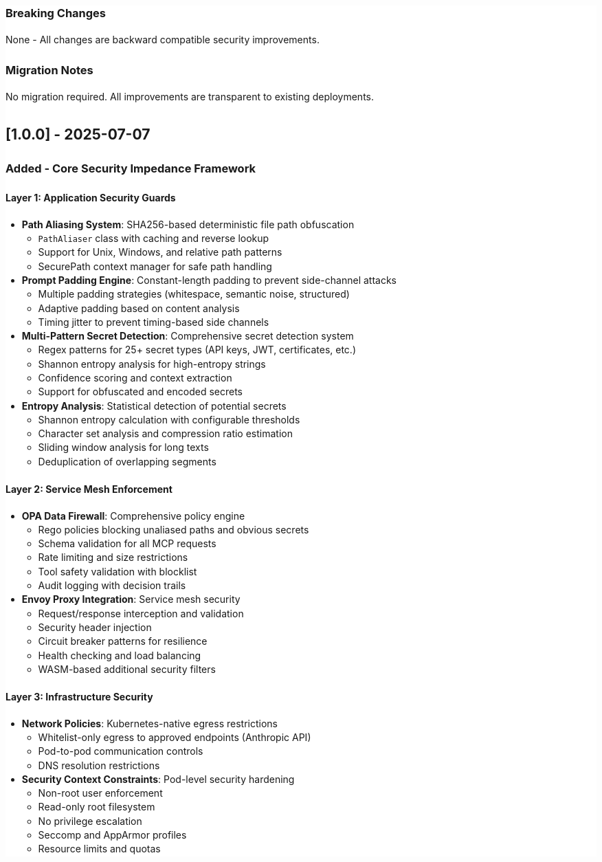 ### Breaking Changes
None - All changes are backward compatible security improvements.

### Migration Notes
No migration required. All improvements are transparent to existing deployments.

## [1.0.0] - 2025-07-07

### Added - Core Security Impedance Framework

#### Layer 1: Application Security Guards
- **Path Aliasing System**: SHA256-based deterministic file path obfuscation
  - `PathAliaser` class with caching and reverse lookup
  - Support for Unix, Windows, and relative path patterns
  - SecurePath context manager for safe path handling
- **Prompt Padding Engine**: Constant-length padding to prevent side-channel attacks
  - Multiple padding strategies (whitespace, semantic noise, structured)
  - Adaptive padding based on content analysis
  - Timing jitter to prevent timing-based side channels
- **Multi-Pattern Secret Detection**: Comprehensive secret detection system
  - Regex patterns for 25+ secret types (API keys, JWT, certificates, etc.)
  - Shannon entropy analysis for high-entropy strings
  - Confidence scoring and context extraction
  - Support for obfuscated and encoded secrets
- **Entropy Analysis**: Statistical detection of potential secrets
  - Shannon entropy calculation with configurable thresholds
  - Character set analysis and compression ratio estimation
  - Sliding window analysis for long texts
  - Deduplication of overlapping segments

#### Layer 2: Service Mesh Enforcement
- **OPA Data Firewall**: Comprehensive policy engine
  - Rego policies blocking unaliased paths and obvious secrets
  - Schema validation for all MCP requests
  - Rate limiting and size restrictions
  - Tool safety validation with blocklist
  - Audit logging with decision trails
- **Envoy Proxy Integration**: Service mesh security
  - Request/response interception and validation
  - Security header injection
  - Circuit breaker patterns for resilience
  - Health checking and load balancing
  - WASM-based additional security filters

#### Layer 3: Infrastructure Security
- **Network Policies**: Kubernetes-native egress restrictions
  - Whitelist-only egress to approved endpoints (Anthropic API)
  - Pod-to-pod communication controls
  - DNS resolution restrictions
- **Security Context Constraints**: Pod-level security hardening
  - Non-root user enforcement
  - Read-only root filesystem
  - No privilege escalation
  - Seccomp and AppArmor profiles
  - Resource limits and quotas
